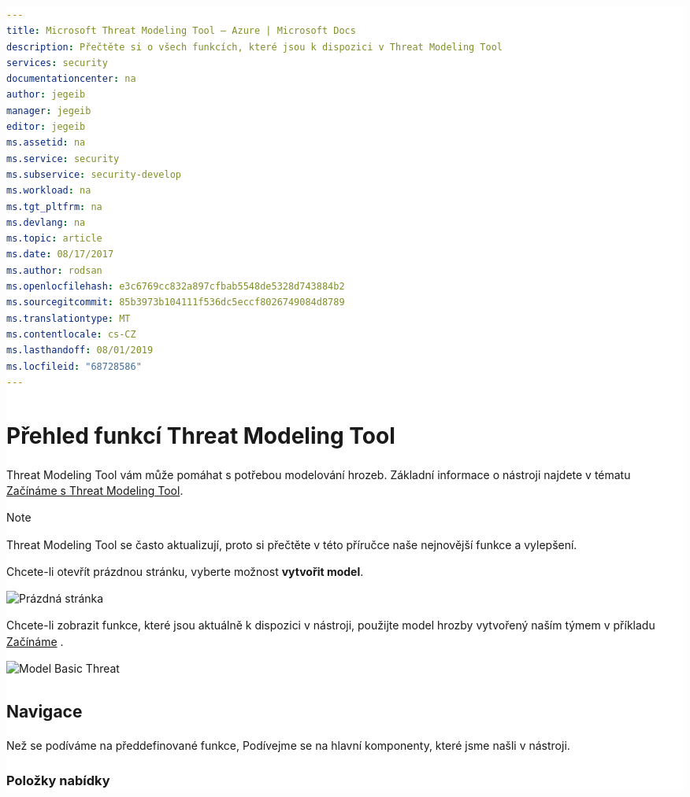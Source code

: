 ```yaml
---
title: Microsoft Threat Modeling Tool – Azure | Microsoft Docs
description: Přečtěte si o všech funkcích, které jsou k dispozici v Threat Modeling Tool
services: security
documentationcenter: na
author: jegeib
manager: jegeib
editor: jegeib
ms.assetid: na
ms.service: security
ms.subservice: security-develop
ms.workload: na
ms.tgt_pltfrm: na
ms.devlang: na
ms.topic: article
ms.date: 08/17/2017
ms.author: rodsan
ms.openlocfilehash: e3c6769cc832a897cfbab5548de5328d743884b2
ms.sourcegitcommit: 85b3973b104111f536dc5eccf8026749084d8789
ms.translationtype: MT
ms.contentlocale: cs-CZ
ms.lasthandoff: 08/01/2019
ms.locfileid: "68728586"
---
```

# <a name="threat-modeling-tool-feature-overview"></a>Přehled funkcí Threat Modeling Tool

Threat Modeling Tool vám může pomáhat s potřebou modelování hrozeb. Základní informace o nástroji najdete v tématu [Začínáme s Threat Modeling Tool](threat-modeling-tool-getting-started.md).

> [!NOTE]
>Threat Modeling Tool se často aktualizují, proto si přečtěte v této příručce naše nejnovější funkce a vylepšení.

Chcete-li otevřít prázdnou stránku, vyberte možnost **vytvořit model**.

![Prázdná stránka](./media/threat-modeling-tool-feature-overview/tmtstart.png)

Chcete-li zobrazit funkce, které jsou aktuálně k dispozici v nástroji, použijte model hrozby vytvořený naším týmem v příkladu [Začínáme](threat-modeling-tool-getting-started.md) .

![Model Basic Threat](./media/threat-modeling-tool-feature-overview/basictmt.png)

## <a name="navigation"></a>Navigace

Než se podíváme na předdefinované funkce, Podívejme se na hlavní komponenty, které jsme našli v nástroji.

### <a name="menu-items"></a>Položky nabídky
